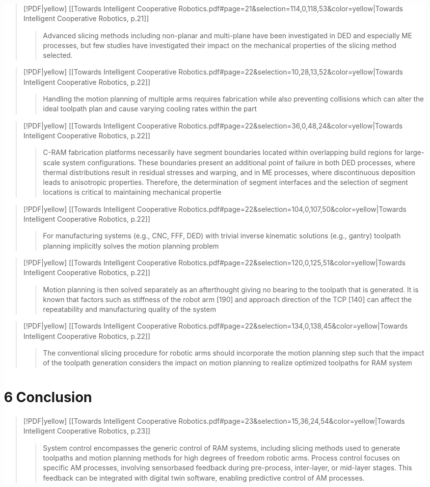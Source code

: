 > [!PDF|yellow] [[Towards Intelligent Cooperative Robotics.pdf#page=21&selection=114,0,118,53&color=yellow|Towards Intelligent Cooperative Robotics, p.21]]
> > Advanced slicing methods including non-planar and multi-plane have been investigated in DED and especially ME processes, but few studies have investigated their impact on the mechanical properties of the slicing method selected.

> [!PDF|yellow] [[Towards Intelligent Cooperative Robotics.pdf#page=22&selection=10,28,13,52&color=yellow|Towards Intelligent Cooperative Robotics, p.22]]
> > Handling the motion planning of multiple arms requires fabrication while also preventing collisions which can alter the ideal toolpath plan and cause varying cooling rates within the part

> [!PDF|yellow] [[Towards Intelligent Cooperative Robotics.pdf#page=22&selection=36,0,48,24&color=yellow|Towards Intelligent Cooperative Robotics, p.22]]
> > C-RAM fabrication platforms necessarily have segment boundaries located within overlapping build regions for large-scale system configurations. These boundaries present an additional point of failure in both DED processes, where thermal distributions result in residual stresses and warping, and in ME processes, where discontinuous deposition leads to anisotropic properties. Therefore, the determination of segment interfaces and the selection of segment locations is critical to maintaining mechanical propertie

> [!PDF|yellow] [[Towards Intelligent Cooperative Robotics.pdf#page=22&selection=104,0,107,50&color=yellow|Towards Intelligent Cooperative Robotics, p.22]]
> > For manufacturing systems (e.g., CNC, FFF, DED) with trivial inverse kinematic solutions (e.g., gantry) toolpath planning implicitly solves the motion planning problem

> [!PDF|yellow] [[Towards Intelligent Cooperative Robotics.pdf#page=22&selection=120,0,125,51&color=yellow|Towards Intelligent Cooperative Robotics, p.22]]
> > Motion planning is then solved separately as an afterthought giving no bearing to the toolpath that is generated. It is known that factors such as stiffness of the robot arm [190] and approach direction of the TCP [140] can affect the repeatability and manufacturing quality of the system

> [!PDF|yellow] [[Towards Intelligent Cooperative Robotics.pdf#page=22&selection=134,0,138,45&color=yellow|Towards Intelligent Cooperative Robotics, p.22]]
> > The conventional slicing procedure for robotic arms should incorporate the motion planning step such that the impact of the toolpath generation considers the impact on motion planning to realize optimized toolpaths for RAM system

# 6 Conclusion
> [!PDF|yellow] [[Towards Intelligent Cooperative Robotics.pdf#page=23&selection=15,36,24,54&color=yellow|Towards Intelligent Cooperative Robotics, p.23]]
> > System control encompasses the generic control of RAM systems, including slicing methods used to generate toolpaths and motion planning methods for high degrees of freedom robotic arms. Process control focuses on specific AM processes, involving sensorbased feedback during pre-process, inter-layer, or mid-layer stages. This feedback can be integrated with digital twin software, enabling predictive control of AM processes.

